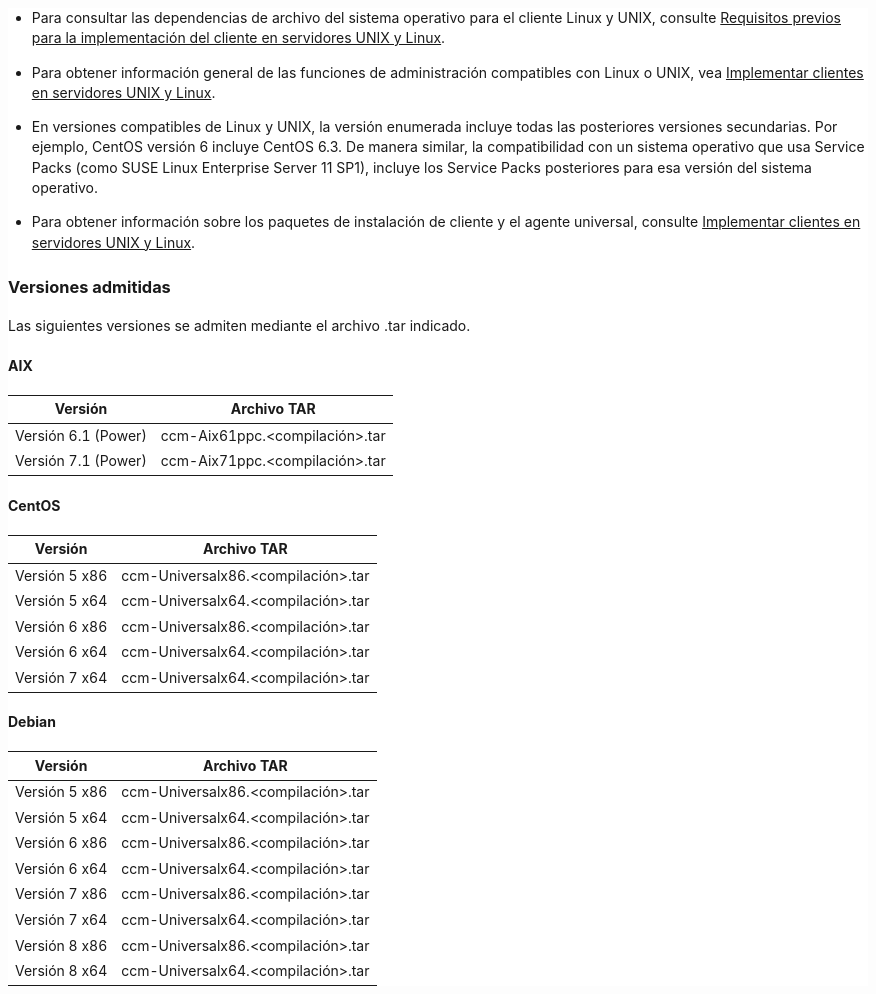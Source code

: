 -   Para consultar las dependencias de archivo del sistema operativo para el cliente Linux y UNIX, consulte [Requisitos previos para la implementación del cliente en servidores UNIX y Linux](/sccm/core/clients/deploy/plan/planning-for-client-deployment-to-linux-and-unix-computers#BKMK_ClientDeployPrereqforLnU).  

-   Para obtener información general de las funciones de administración compatibles con Linux o UNIX, vea [Implementar clientes en servidores UNIX y Linux](/sccm/core/clients/deploy/deploy-clients-to-unix-and-linux-servers).  

-   En versiones compatibles de Linux y UNIX, la versión enumerada incluye todas las posteriores versiones secundarias. Por ejemplo, CentOS versión 6 incluye CentOS 6.3. De manera similar, la compatibilidad con un sistema operativo que usa Service Packs (como SUSE Linux Enterprise Server 11 SP1), incluye los Service Packs posteriores para esa versión del sistema operativo.  

-   Para obtener información sobre los paquetes de instalación de cliente y el agente universal, consulte [Implementar clientes en servidores UNIX y Linux](/sccm/core/clients/deploy/deploy-clients-to-unix-and-linux-servers).  


### <a name="supported-versions"></a>Versiones admitidas

Las siguientes versiones se admiten mediante el archivo .tar indicado.  

#### <a name="aix"></a>AIX  

|Versión|Archivo TAR|  
|-|-|  
|Versión 6.1 (Power)|ccm-Aix61ppc.&lt;compilación\>.tar|  
|Versión 7.1 (Power)|ccm-Aix71ppc.&lt;compilación\>.tar|  

#### <a name="centos"></a>CentOS  

|Versión|Archivo TAR|  
|-|-|  
|Versión 5 x86|ccm-Universalx86.&lt;compilación\>.tar|  
|Versión 5 x64|ccm-Universalx64.&lt;compilación\>.tar|  
|Versión 6 x86|ccm-Universalx86.&lt;compilación\>.tar|  
|Versión 6 x64|ccm-Universalx64.&lt;compilación\>.tar|  
|Versión 7 x64|ccm-Universalx64.&lt;compilación\>.tar|  

#### <a name="debian"></a>Debian  

|Versión|Archivo TAR|  
|-|-|  
|Versión 5 x86|ccm-Universalx86.&lt;compilación\>.tar|  
|Versión 5 x64|ccm-Universalx64.&lt;compilación\>.tar|  
|Versión 6 x86|ccm-Universalx86.&lt;compilación\>.tar|  
|Versión 6 x64|ccm-Universalx64.&lt;compilación\>.tar|  
|Versión 7 x86|ccm-Universalx86.&lt;compilación\>.tar|  
|Versión 7 x64|ccm-Universalx64.&lt;compilación\>.tar|  
|Versión 8 x86|ccm-Universalx86.&lt;compilación\>.tar|  
|Versión 8 x64|ccm-Universalx64.&lt;compilación\>.tar|  
